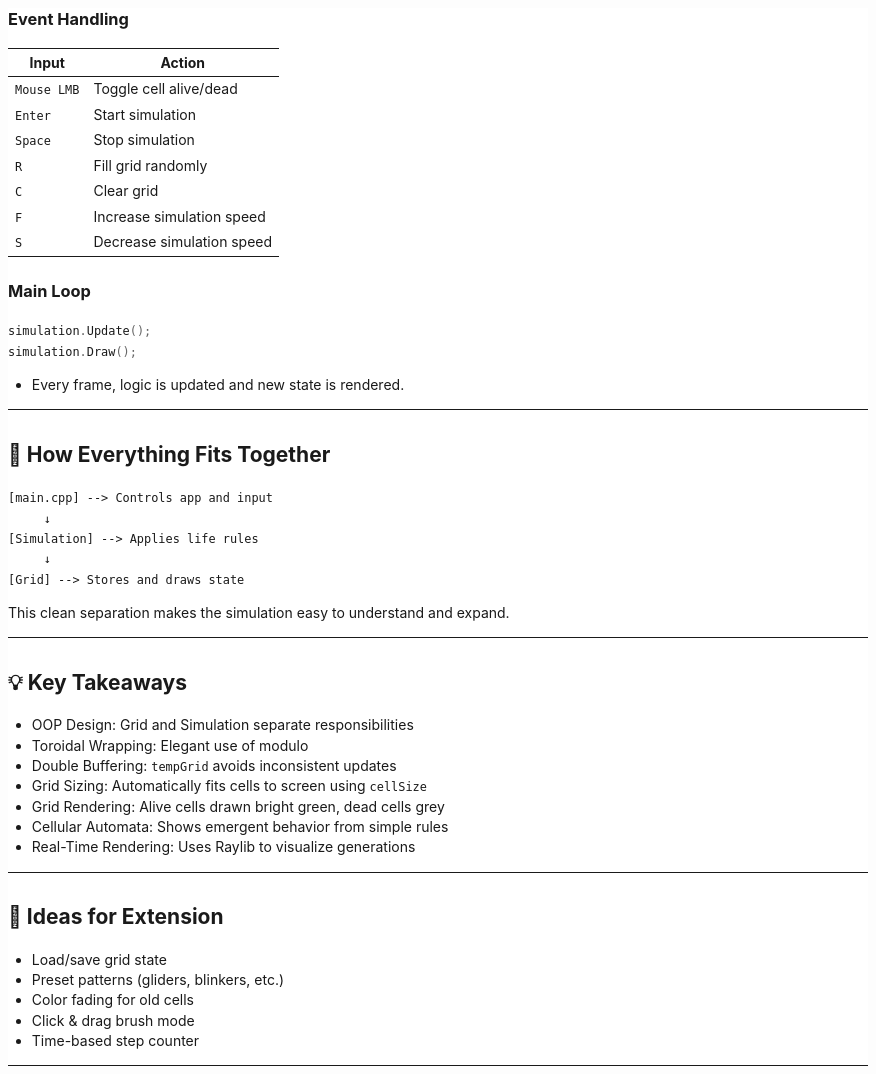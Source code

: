 ### Event Handling
| Input       | Action                        |
|-------------|-------------------------------|
| `Mouse LMB` | Toggle cell alive/dead        |
| `Enter`     | Start simulation              |
| `Space`     | Stop simulation               |
| `R`         | Fill grid randomly            |
| `C`         | Clear grid                    |
| `F`         | Increase simulation speed     |
| `S`         | Decrease simulation speed     |

### Main Loop
```cpp
simulation.Update();
simulation.Draw();
```
- Every frame, logic is updated and new state is rendered.

---

## 🧩 How Everything Fits Together
```
[main.cpp] --> Controls app and input
     ↓
[Simulation] --> Applies life rules
     ↓
[Grid] --> Stores and draws state
```
This clean separation makes the simulation easy to understand and expand.

---

## 💡 Key Takeaways
- OOP Design: Grid and Simulation separate responsibilities
- Toroidal Wrapping: Elegant use of modulo
- Double Buffering: `tempGrid` avoids inconsistent updates
- Grid Sizing: Automatically fits cells to screen using `cellSize`
- Grid Rendering: Alive cells drawn bright green, dead cells grey
- Cellular Automata: Shows emergent behavior from simple rules
- Real-Time Rendering: Uses Raylib to visualize generations

---

## 🌱 Ideas for Extension
- Load/save grid state
- Preset patterns (gliders, blinkers, etc.)
- Color fading for old cells
- Click & drag brush mode
- Time-based step counter

---
